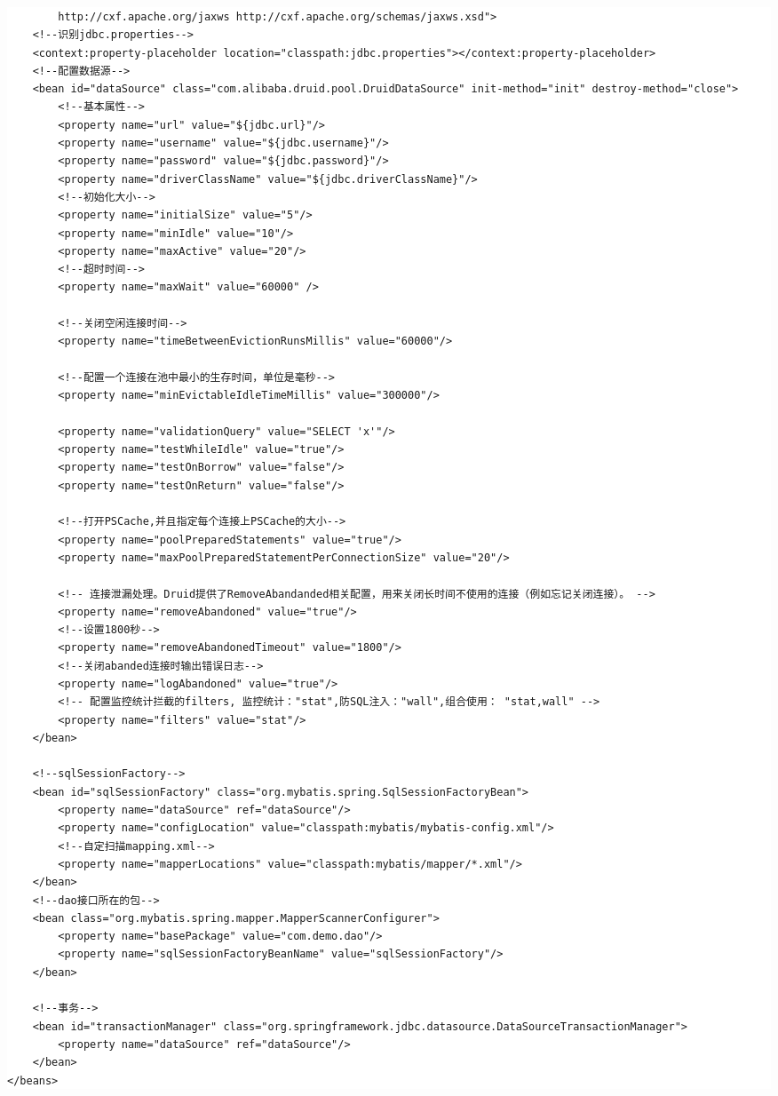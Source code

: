```
        http://cxf.apache.org/jaxws http://cxf.apache.org/schemas/jaxws.xsd">
    <!--识别jdbc.properties-->
    <context:property-placeholder location="classpath:jdbc.properties"></context:property-placeholder>
    <!--配置数据源-->
    <bean id="dataSource" class="com.alibaba.druid.pool.DruidDataSource" init-method="init" destroy-method="close">
        <!--基本属性-->
        <property name="url" value="${jdbc.url}"/>
        <property name="username" value="${jdbc.username}"/>
        <property name="password" value="${jdbc.password}"/>
        <property name="driverClassName" value="${jdbc.driverClassName}"/>
        <!--初始化大小-->
        <property name="initialSize" value="5"/>
        <property name="minIdle" value="10"/>
        <property name="maxActive" value="20"/>
        <!--超时时间-->
        <property name="maxWait" value="60000" />

        <!--关闭空闲连接时间-->
        <property name="timeBetweenEvictionRunsMillis" value="60000"/>

        <!--配置一个连接在池中最小的生存时间，单位是毫秒-->
        <property name="minEvictableIdleTimeMillis" value="300000"/>

        <property name="validationQuery" value="SELECT 'x'"/>
        <property name="testWhileIdle" value="true"/>
        <property name="testOnBorrow" value="false"/>
        <property name="testOnReturn" value="false"/>

        <!--打开PSCache,并且指定每个连接上PSCache的大小-->
        <property name="poolPreparedStatements" value="true"/>
        <property name="maxPoolPreparedStatementPerConnectionSize" value="20"/>

        <!-- 连接泄漏处理。Druid提供了RemoveAbandanded相关配置，用来关闭长时间不使用的连接（例如忘记关闭连接）。 -->
        <property name="removeAbandoned" value="true"/>
        <!--设置1800秒-->
        <property name="removeAbandonedTimeout" value="1800"/>
        <!--关闭abanded连接时输出错误日志-->
        <property name="logAbandoned" value="true"/>
        <!-- 配置监控统计拦截的filters, 监控统计："stat",防SQL注入："wall",组合使用： "stat,wall" -->
        <property name="filters" value="stat"/>
    </bean>

    <!--sqlSessionFactory-->
    <bean id="sqlSessionFactory" class="org.mybatis.spring.SqlSessionFactoryBean">
        <property name="dataSource" ref="dataSource"/>
        <property name="configLocation" value="classpath:mybatis/mybatis-config.xml"/>
        <!--自定扫描mapping.xml-->
        <property name="mapperLocations" value="classpath:mybatis/mapper/*.xml"/>
    </bean>
    <!--dao接口所在的包-->
    <bean class="org.mybatis.spring.mapper.MapperScannerConfigurer">
        <property name="basePackage" value="com.demo.dao"/>
        <property name="sqlSessionFactoryBeanName" value="sqlSessionFactory"/>
    </bean>

    <!--事务-->
    <bean id="transactionManager" class="org.springframework.jdbc.datasource.DataSourceTransactionManager">
        <property name="dataSource" ref="dataSource"/>
    </bean>
</beans>
```